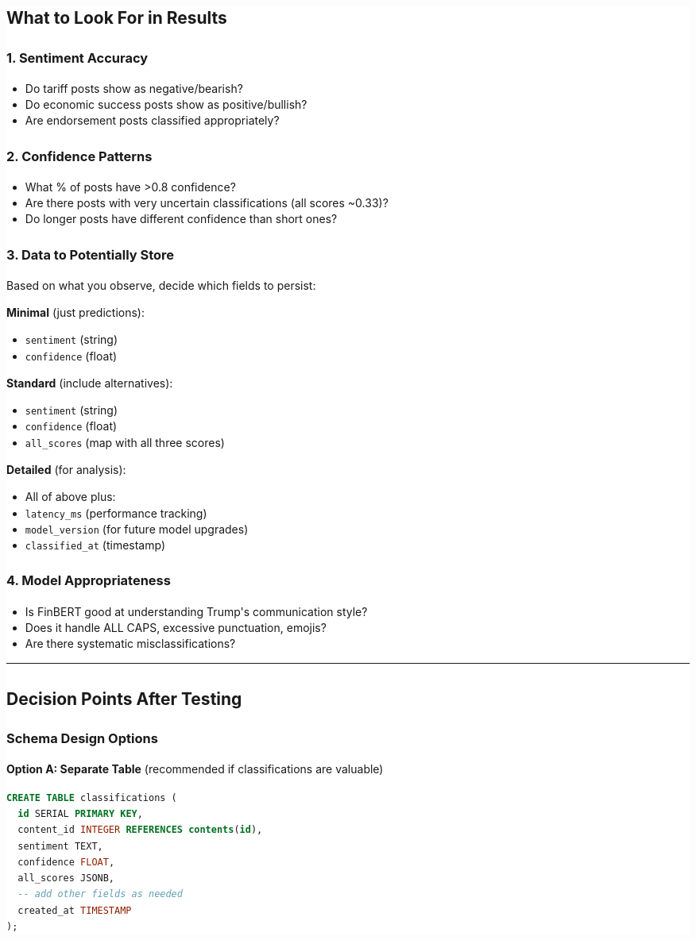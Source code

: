 
## What to Look For in Results

### 1. Sentiment Accuracy
- Do tariff posts show as negative/bearish?
- Do economic success posts show as positive/bullish?
- Are endorsement posts classified appropriately?

### 2. Confidence Patterns
- What % of posts have >0.8 confidence?
- Are there posts with very uncertain classifications (all scores ~0.33)?
- Do longer posts have different confidence than short ones?

### 3. Data to Potentially Store
Based on what you observe, decide which fields to persist:

**Minimal** (just predictions):
- `sentiment` (string)
- `confidence` (float)

**Standard** (include alternatives):
- `sentiment` (string)
- `confidence` (float)
- `all_scores` (map with all three scores)

**Detailed** (for analysis):
- All of above plus:
- `latency_ms` (performance tracking)
- `model_version` (for future model upgrades)
- `classified_at` (timestamp)

### 4. Model Appropriateness
- Is FinBERT good at understanding Trump's communication style?
- Does it handle ALL CAPS, excessive punctuation, emojis?
- Are there systematic misclassifications?

---

## Decision Points After Testing

### Schema Design Options

**Option A: Separate Table** (recommended if classifications are valuable)
```sql
CREATE TABLE classifications (
  id SERIAL PRIMARY KEY,
  content_id INTEGER REFERENCES contents(id),
  sentiment TEXT,
  confidence FLOAT,
  all_scores JSONB,
  -- add other fields as needed
  created_at TIMESTAMP
);
```
